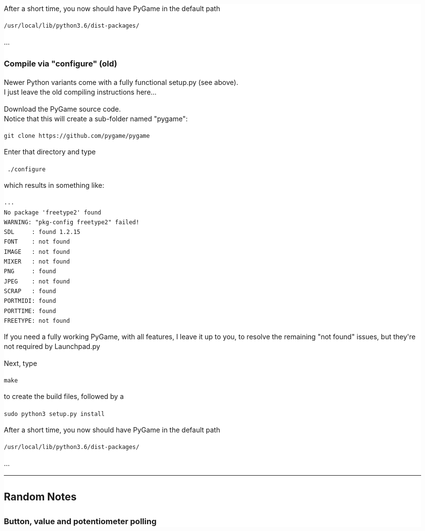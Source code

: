   After a short time, you now should have PyGame in the default path

    /usr/local/lib/python3.6/dist-packages/

 ...


### Compile via "configure" (old)

 Newer Python variants come with a fully functional setup.py (see above).  
 I just leave the old compiling instructions here...

 Download the PyGame source code.  
 Notice that this will create a sub-folder named "pygame":

    git clone https://github.com/pygame/pygame

 Enter that directory and type

     ./configure

 which results in something like:

    ...
    No package 'freetype2' found
    WARNING: "pkg-config freetype2" failed!
    SDL     : found 1.2.15
    FONT    : not found
    IMAGE   : not found
    MIXER   : not found
    PNG     : found
    JPEG    : not found
    SCRAP   : found
    PORTMIDI: found
    PORTTIME: found
    FREETYPE: not found

 If you need a fully working PyGame, with all features, I leave it up to you,
 to resolve the remaining "not found" issues, but they're not required by Launchpad.py

 Next, type

    make

 to create the build files, followed by a

    sudo python3 setup.py install

 After a short time, you now should have PyGame in the default path

    /usr/local/lib/python3.6/dist-packages/

 ...

 
---
## Random Notes

### Button, value and potentiometer polling
